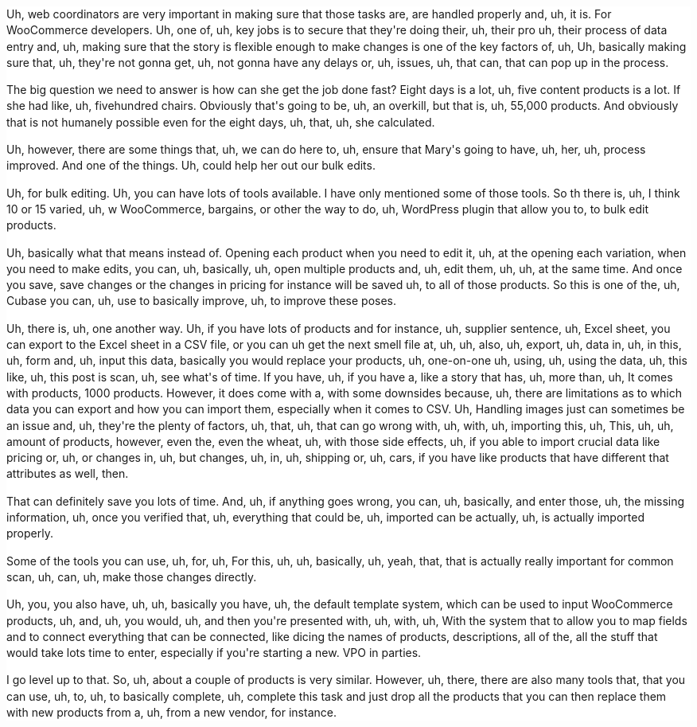 Uh, web coordinators are very important in making sure that those tasks are, are handled properly and, uh, it is. For WooCommerce developers. Uh, one of, uh, key jobs is to secure that they're doing their, uh, their pro uh, their process of data entry and, uh, making sure that the story is flexible enough to make changes is one of the key factors of, uh, Uh, basically making sure that, uh, they're not gonna get, uh, not gonna have any delays or, uh, issues, uh, that can, that can pop up in the process.

The big question we need to answer is how can she get the job done fast? Eight days is a lot, uh, five content products is a lot. If she had like, uh, fivehundred chairs. Obviously that's going to be, uh, an overkill, but that is, uh, 55,000 products. And obviously that is not humanely possible even for the eight days, uh, that, uh, she calculated.

Uh, however, there are some things that, uh, we can do here to, uh, ensure that Mary's going to have, uh, her, uh, process improved. And one of the things. Uh, could help her out our bulk edits.

Uh, for bulk editing. Uh, you can have lots of tools available. I have only mentioned some of those tools. So th there is, uh, I think 10 or 15 varied, uh, w WooCommerce, bargains, or other the way to do, uh, WordPress plugin that allow you to, to bulk edit products.

Uh, basically what that means instead of. Opening each product when you need to edit it, uh, at the opening each variation, when you need to make edits, you can, uh, basically, uh, open multiple products and, uh, edit them, uh, uh, at the same time. And once you save, save changes or the changes in pricing for instance will be saved uh, to all of those products. So this is one of the, uh, Cubase you can, uh, use to basically improve, uh, to improve these poses. 

Uh, there is, uh, one another way. Uh, if you have lots of products and for instance, uh, supplier sentence, uh, Excel sheet, you can export to the Excel sheet in a CSV file, or you can uh get the next smell file at, uh, uh, also, uh, export, uh, data in, uh, in this, uh, form and, uh, input this data, basically you would replace your products, uh, one-on-one uh, using, uh, using the data, uh, this like, uh, this post is scan, uh, see what's of time. If you have, uh, if you have a, like a story that has, uh, more than, uh, It comes with products, 1000 products. However, it does come with a, with some downsides because, uh, there are limitations as to which data you can export and how you can import them, especially when it comes to CSV. Uh, Handling images just can sometimes be an issue and, uh, they're the plenty of factors, uh, that, uh, that can go wrong with, uh, with, uh, importing this, uh, This, uh, uh, amount of products, however, even the, even the wheat, uh, with those side effects, uh, if you able to import crucial data like pricing or, uh, or changes in, uh, but changes, uh, in, uh, shipping or, uh, cars, if you have like products that have different that attributes as well, then.

That can definitely save you lots of time. And, uh, if anything goes wrong, you can, uh, basically, and enter those, uh, the missing information, uh, once you verified that, uh, everything that could be, uh, imported can be actually, uh, is actually imported properly. 

Some of the tools you can use, uh, for, uh, For this, uh, uh, basically, uh, yeah, that, that is actually really important for common scan, uh, can, uh, make those changes directly.

Uh, you, you also have, uh, uh, basically you have, uh, the default template system, which can be used to input WooCommerce products, uh, and, uh, you would, uh, and then you're presented with, uh, with, uh, With the system that to allow you to map fields and to connect everything that can be connected, like dicing the names of products, descriptions, all of the, all the stuff that would take lots time to enter, especially if you're starting a new. VPO in parties.

I go level up to that. So, uh, about a couple of products is very similar. However, uh, there, there are also many tools that, that you can use, uh, to, uh, to basically complete, uh, complete this task and just drop all the products that you can then replace them with new products from a, uh, from a new vendor, for instance.
